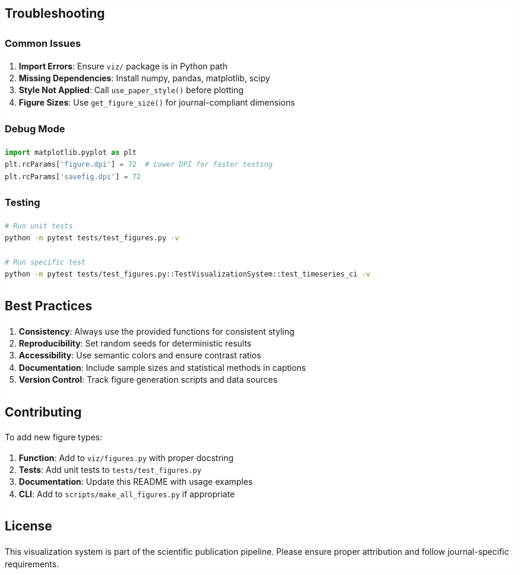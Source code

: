 ## Troubleshooting

### Common Issues

1. **Import Errors**: Ensure `viz/` package is in Python path
2. **Missing Dependencies**: Install numpy, pandas, matplotlib, scipy
3. **Style Not Applied**: Call `use_paper_style()` before plotting
4. **Figure Sizes**: Use `get_figure_size()` for journal-compliant dimensions

### Debug Mode
```python
import matplotlib.pyplot as plt
plt.rcParams['figure.dpi'] = 72  # Lower DPI for faster testing
plt.rcParams['savefig.dpi'] = 72
```

### Testing
```bash
# Run unit tests
python -m pytest tests/test_figures.py -v

# Run specific test
python -m pytest tests/test_figures.py::TestVisualizationSystem::test_timeseries_ci -v
```

## Best Practices

1. **Consistency**: Always use the provided functions for consistent styling
2. **Reproducibility**: Set random seeds for deterministic results
3. **Accessibility**: Use semantic colors and ensure contrast ratios
4. **Documentation**: Include sample sizes and statistical methods in captions
5. **Version Control**: Track figure generation scripts and data sources

## Contributing

To add new figure types:

1. **Function**: Add to `viz/figures.py` with proper docstring
2. **Tests**: Add unit tests to `tests/test_figures.py`
3. **Documentation**: Update this README with usage examples
4. **CLI**: Add to `scripts/make_all_figures.py` if appropriate

## License

This visualization system is part of the scientific publication pipeline.
Please ensure proper attribution and follow journal-specific requirements.